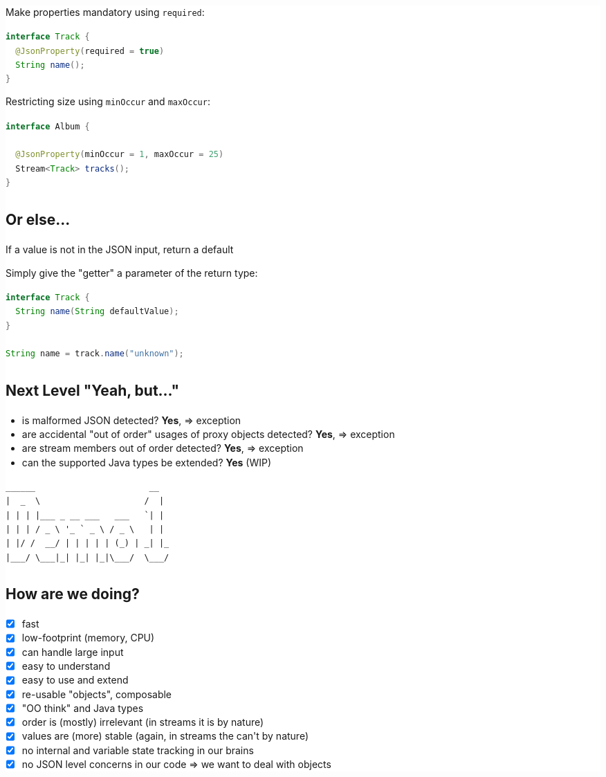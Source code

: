 Make properties mandatory using `required`:

```java
interface Track {
  @JsonProperty(required = true)
  String name();
}
```

Restricting size using `minOccur` and `maxOccur`:

```java
interface Album {

  @JsonProperty(minOccur = 1, maxOccur = 25)
  Stream<Track> tracks();
}
```



## Or else...

If a value is not in the JSON input, return a default

Simply give the "getter" a parameter of the return type:

```java
interface Track {
  String name(String defaultValue);
}

String name = track.name("unknown");
```


## Next Level "Yeah, but..."

* is malformed JSON detected? **Yes**, => exception
* are accidental "out of order" usages of proxy objects detected? **Yes**, => exception
* are stream members out of order detected? **Yes**, => exception
* can the supported Java types be extended? **Yes** (WIP)

```
______                       __  
|  _  \                     /  |
| | | |___ _ __ ___   ___   `| |
| | | / _ \ '_ ` _ \ / _ \   | |
| |/ /  __/ | | | | | (_) | _| |_
|___/ \___|_| |_| |_|\___/  \___/
```



## How are we doing?

* [x] fast
* [x] low-footprint (memory, CPU)
* [x] can handle large input
* [x] easy to understand
* [x] easy to use and extend
* [x] re-usable "objects", composable
* [x] "OO think" and Java types
* [x] order is (mostly) irrelevant (in streams it is by nature)
* [x] values are (more) stable (again, in streams the can't by nature)
* [x] no internal and variable state tracking in our brains
* [x] no JSON level concerns in our code => we want to deal with objects
